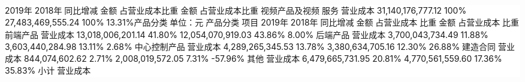 2019年
2018年
同比增减
金额
占营业成本比重
金额
占营业成本比重
视频产品及视频
服务
营业成本
31,140,176,777.12
100%
27,483,469,555.24
100%
13.31%产品分类
单位：元
产品分类
项目
2019年
2018年
同比增减
金额
占营业成本
比重
金额
占营业成本
比重
前端产品
营业成本
13,018,006,201.14
41.80%
12,054,070,919.03
43.86%
8.00%
后端产品
营业成本
3,700,043,734.49
11.88%
3,603,440,284.98
13.11%
2.68%
中心控制产品
营业成本
4,289,265,345.53
13.78%
3,380,634,705.16
12.30%
26.88%
建造合同
营业成本
844,074,602.62
2.71%
2,008,019,572.05
7.31%
-57.96%
其他
营业成本
6,479,665,731.95
20.81%
4,770,561,559.60
17.36%
35.83%
小计
营业成本